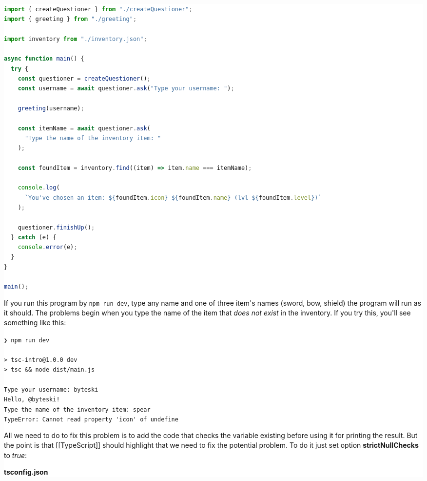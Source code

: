```ts
import { createQuestioner } from "./createQuestioner";
import { greeting } from "./greeting";

import inventory from "./inventory.json";

async function main() {
  try {
    const questioner = createQuestioner();
    const username = await questioner.ask("Type your username: ");

    greeting(username);

    const itemName = await questioner.ask(
      "Type the name of the inventory item: "
    );

    const foundItem = inventory.find((item) => item.name === itemName);

    console.log(
      `You've chosen an item: ${foundItem.icon} ${foundItem.name} (lvl ${foundItem.level})`
    );

    questioner.finishUp();
  } catch (e) {
    console.error(e);
  }
}

main();
```

If you run this program by `npm run dev`, type any name and one of three item's names (sword, bow, shield) the program will run as it should. The problems begin when you type the name of the item that _does not exist_ in the inventory. If you try this, you'll see something like this:

```
❯ npm run dev

> tsc-intro@1.0.0 dev
> tsc && node dist/main.js

Type your username: byteski
Hello, @byteski!
Type the name of the inventory item: spear
TypeError: Cannot read property 'icon' of undefine
```

All we need to do to fix this problem is to add the code that checks the variable existing before using it for printing the result. But the point is that [[TypeScript]] should highlight that we need to fix the potential problem. To do it just set option **strictNullChecks** to _true_:

**tsconfig.json**
